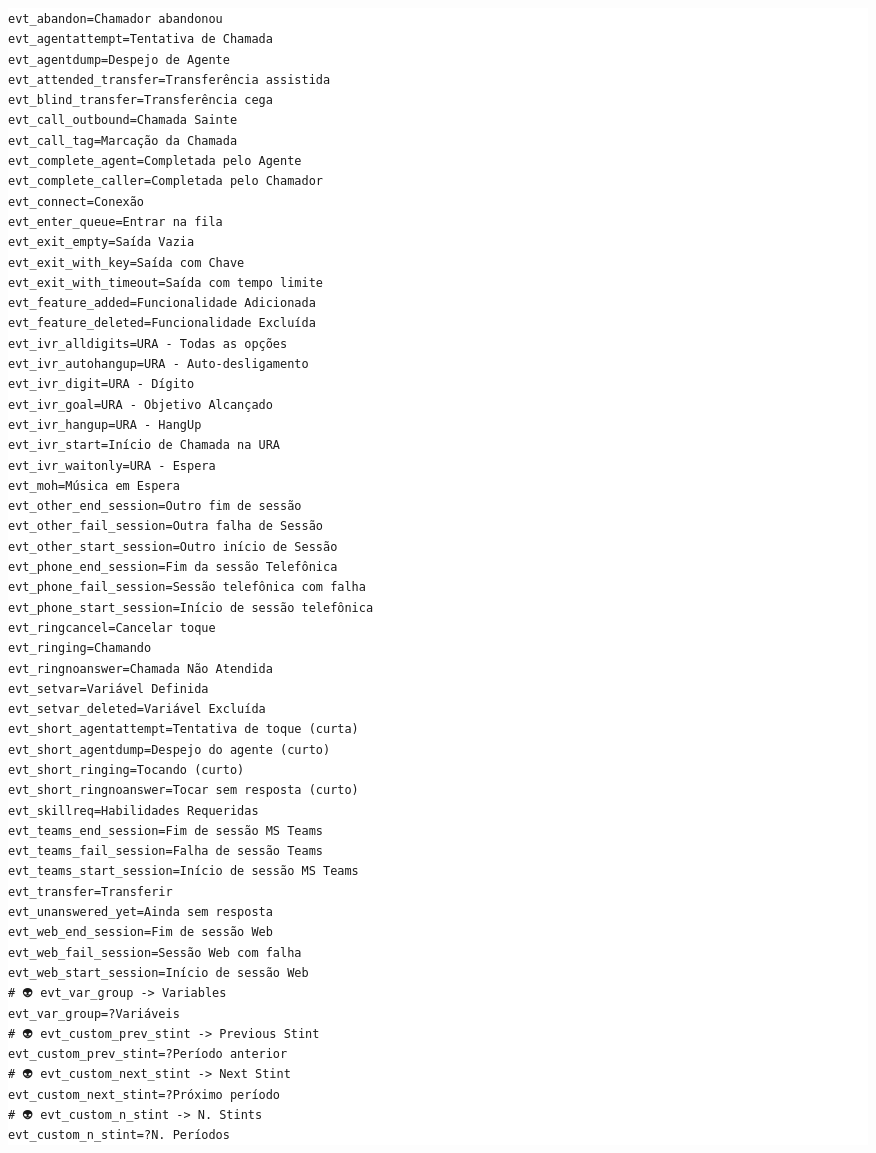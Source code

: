 

    evt_abandon=Chamador abandonou
    evt_agentattempt=Tentativa de Chamada
    evt_agentdump=Despejo de Agente
    evt_attended_transfer=Transferência assistida
    evt_blind_transfer=Transferência cega
    evt_call_outbound=Chamada Sainte
    evt_call_tag=Marcação da Chamada
    evt_complete_agent=Completada pelo Agente
    evt_complete_caller=Completada pelo Chamador
    evt_connect=Conexão
    evt_enter_queue=Entrar na fila
    evt_exit_empty=Saída Vazia
    evt_exit_with_key=Saída com Chave
    evt_exit_with_timeout=Saída com tempo limite
    evt_feature_added=Funcionalidade Adicionada
    evt_feature_deleted=Funcionalidade Excluída
    evt_ivr_alldigits=URA - Todas as opções
    evt_ivr_autohangup=URA - Auto-desligamento
    evt_ivr_digit=URA - Dígito
    evt_ivr_goal=URA - Objetivo Alcançado
    evt_ivr_hangup=URA - HangUp
    evt_ivr_start=Início de Chamada na URA
    evt_ivr_waitonly=URA - Espera
    evt_moh=Música em Espera
    evt_other_end_session=Outro fim de sessão
    evt_other_fail_session=Outra falha de Sessão
    evt_other_start_session=Outro início de Sessão
    evt_phone_end_session=Fim da sessão Telefônica
    evt_phone_fail_session=Sessão telefônica com falha
    evt_phone_start_session=Início de sessão telefônica
    evt_ringcancel=Cancelar toque
    evt_ringing=Chamando
    evt_ringnoanswer=Chamada Não Atendida
    evt_setvar=Variável Definida
    evt_setvar_deleted=Variável Excluída
    evt_short_agentattempt=Tentativa de toque (curta)
    evt_short_agentdump=Despejo do agente (curto)
    evt_short_ringing=Tocando (curto)
    evt_short_ringnoanswer=Tocar sem resposta (curto)
    evt_skillreq=Habilidades Requeridas
    evt_teams_end_session=Fim de sessão MS Teams
    evt_teams_fail_session=Falha de sessão Teams
    evt_teams_start_session=Início de sessão MS Teams
    evt_transfer=Transferir
    evt_unanswered_yet=Ainda sem resposta
    evt_web_end_session=Fim de sessão Web
    evt_web_fail_session=Sessão Web com falha
    evt_web_start_session=Início de sessão Web
    # 👽 evt_var_group -> Variables
    evt_var_group=?Variáveis
    # 👽 evt_custom_prev_stint -> Previous Stint
    evt_custom_prev_stint=?Período anterior
    # 👽 evt_custom_next_stint -> Next Stint
    evt_custom_next_stint=?Próximo período
    # 👽 evt_custom_n_stint -> N. Stints
    evt_custom_n_stint=?N. Períodos